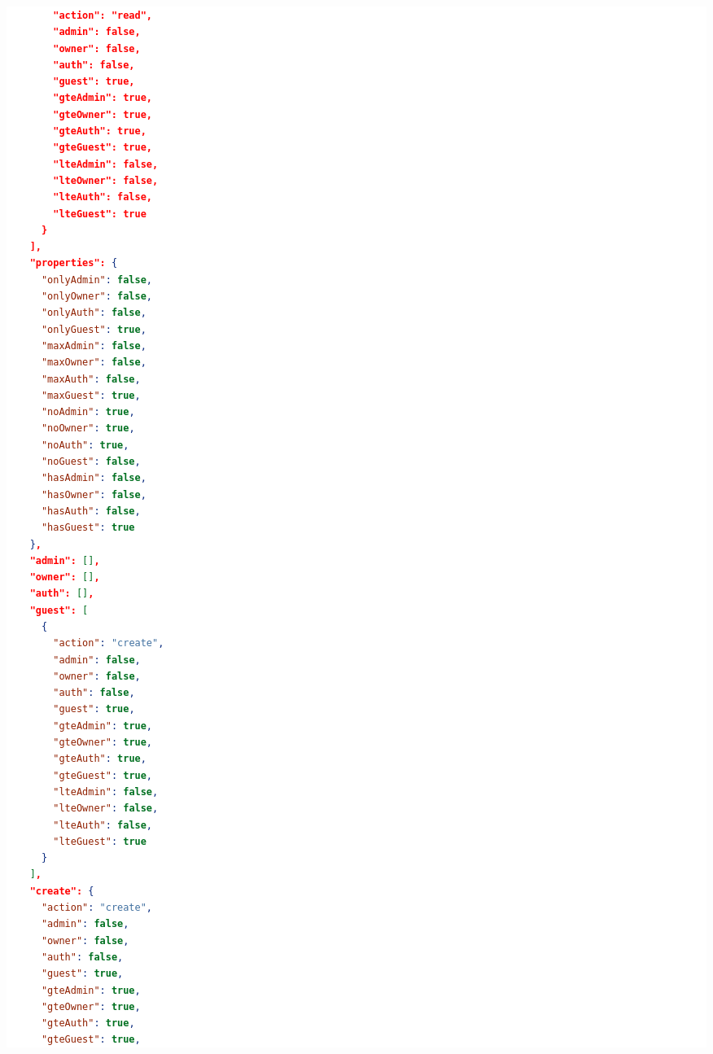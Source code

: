 ```json
        "action": "read",
        "admin": false,
        "owner": false,
        "auth": false,
        "guest": true,
        "gteAdmin": true,
        "gteOwner": true,
        "gteAuth": true,
        "gteGuest": true,
        "lteAdmin": false,
        "lteOwner": false,
        "lteAuth": false,
        "lteGuest": true
      }
    ],
    "properties": {
      "onlyAdmin": false,
      "onlyOwner": false,
      "onlyAuth": false,
      "onlyGuest": true,
      "maxAdmin": false,
      "maxOwner": false,
      "maxAuth": false,
      "maxGuest": true,
      "noAdmin": true,
      "noOwner": true,
      "noAuth": true,
      "noGuest": false,
      "hasAdmin": false,
      "hasOwner": false,
      "hasAuth": false,
      "hasGuest": true
    },
    "admin": [],
    "owner": [],
    "auth": [],
    "guest": [
      {
        "action": "create",
        "admin": false,
        "owner": false,
        "auth": false,
        "guest": true,
        "gteAdmin": true,
        "gteOwner": true,
        "gteAuth": true,
        "gteGuest": true,
        "lteAdmin": false,
        "lteOwner": false,
        "lteAuth": false,
        "lteGuest": true
      }
    ],
    "create": {
      "action": "create",
      "admin": false,
      "owner": false,
      "auth": false,
      "guest": true,
      "gteAdmin": true,
      "gteOwner": true,
      "gteAuth": true,
      "gteGuest": true,
```